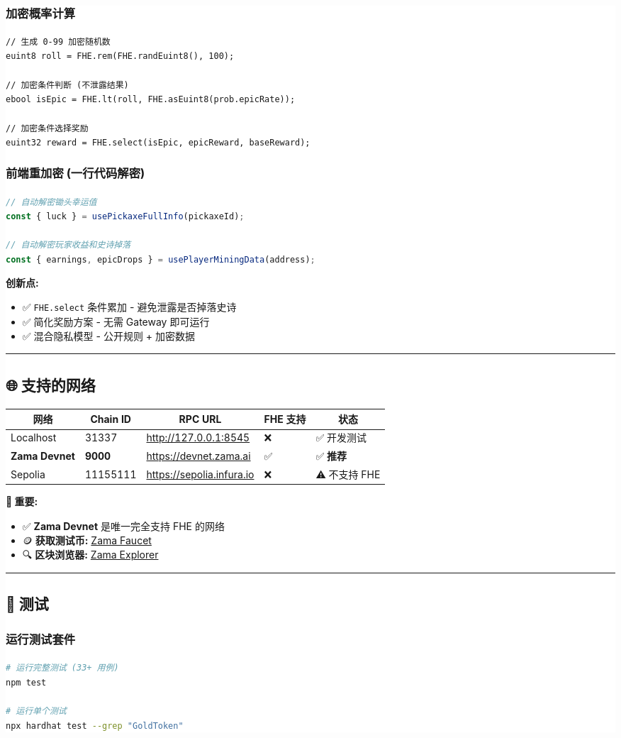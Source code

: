 ### 加密概率计算

```solidity
// 生成 0-99 加密随机数
euint8 roll = FHE.rem(FHE.randEuint8(), 100);

// 加密条件判断 (不泄露结果)
ebool isEpic = FHE.lt(roll, FHE.asEuint8(prob.epicRate));

// 加密条件选择奖励
euint32 reward = FHE.select(isEpic, epicReward, baseReward);
```

### 前端重加密 (一行代码解密)

```typescript
// 自动解密锄头幸运值
const { luck } = usePickaxeFullInfo(pickaxeId);

// 自动解密玩家收益和史诗掉落
const { earnings, epicDrops } = usePlayerMiningData(address);
```

**创新点:**
- ✅ `FHE.select` 条件累加 - 避免泄露是否掉落史诗
- ✅ 简化奖励方案 - 无需 Gateway 即可运行
- ✅ 混合隐私模型 - 公开规则 + 加密数据

---

## 🌐 支持的网络

| 网络 | Chain ID | RPC URL | FHE 支持 | 状态 |
|------|----------|---------|----------|------|
| Localhost | 31337 | http://127.0.0.1:8545 | ❌ | ✅ 开发测试 |
| **Zama Devnet** | **9000** | https://devnet.zama.ai | ✅ | ✅ **推荐** |
| Sepolia | 11155111 | https://sepolia.infura.io | ❌ | ⚠️ 不支持 FHE |

**📍 重要:**
- ✅ **Zama Devnet** 是唯一完全支持 FHE 的网络
- 🪙 **获取测试币:** [Zama Faucet](https://faucet.zama.ai)
- 🔍 **区块浏览器:** [Zama Explorer](https://explorer.devnet.zama.ai)

---

## 🧪 测试

### 运行测试套件

```bash
# 运行完整测试 (33+ 用例)
npm test

# 运行单个测试
npx hardhat test --grep "GoldToken"
```
